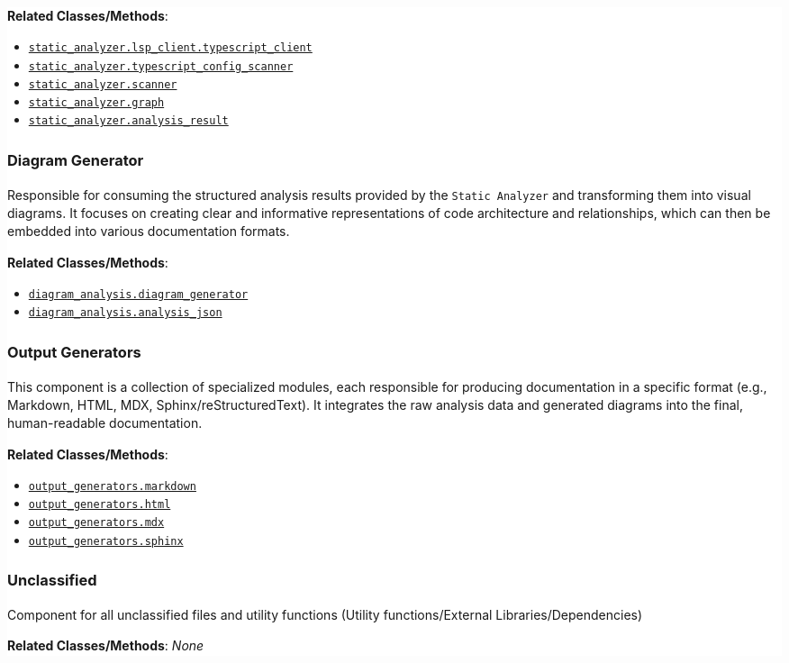 **Related Classes/Methods**:

- <a href="https://github.com/CodeBoarding/CodeBoarding/blob/mainstatic_analyzer/lsp_client/typescript_client.py" target="_blank" rel="noopener noreferrer">`static_analyzer.lsp_client.typescript_client`</a>
- <a href="https://github.com/CodeBoarding/CodeBoarding/blob/mainstatic_analyzer/typescript_config_scanner.py" target="_blank" rel="noopener noreferrer">`static_analyzer.typescript_config_scanner`</a>
- <a href="https://github.com/CodeBoarding/CodeBoarding/blob/mainstatic_analyzer/scanner.py" target="_blank" rel="noopener noreferrer">`static_analyzer.scanner`</a>
- <a href="https://github.com/CodeBoarding/CodeBoarding/blob/mainstatic_analyzer/graph.py" target="_blank" rel="noopener noreferrer">`static_analyzer.graph`</a>
- <a href="https://github.com/CodeBoarding/CodeBoarding/blob/mainstatic_analyzer/analysis_result.py" target="_blank" rel="noopener noreferrer">`static_analyzer.analysis_result`</a>


### Diagram Generator
Responsible for consuming the structured analysis results provided by the `Static Analyzer` and transforming them into visual diagrams. It focuses on creating clear and informative representations of code architecture and relationships, which can then be embedded into various documentation formats.


**Related Classes/Methods**:

- <a href="https://github.com/CodeBoarding/CodeBoarding/blob/maindiagram_analysis/diagram_generator.py" target="_blank" rel="noopener noreferrer">`diagram_analysis.diagram_generator`</a>
- <a href="https://github.com/CodeBoarding/CodeBoarding/blob/maindiagram_analysis/analysis_json.py" target="_blank" rel="noopener noreferrer">`diagram_analysis.analysis_json`</a>


### Output Generators
This component is a collection of specialized modules, each responsible for producing documentation in a specific format (e.g., Markdown, HTML, MDX, Sphinx/reStructuredText). It integrates the raw analysis data and generated diagrams into the final, human-readable documentation.


**Related Classes/Methods**:

- <a href="https://github.com/CodeBoarding/CodeBoarding/blob/mainoutput_generators/markdown.py" target="_blank" rel="noopener noreferrer">`output_generators.markdown`</a>
- <a href="https://github.com/CodeBoarding/CodeBoarding/blob/mainoutput_generators/html.py" target="_blank" rel="noopener noreferrer">`output_generators.html`</a>
- <a href="https://github.com/CodeBoarding/CodeBoarding/blob/mainoutput_generators/mdx.py" target="_blank" rel="noopener noreferrer">`output_generators.mdx`</a>
- <a href="https://github.com/CodeBoarding/CodeBoarding/blob/mainoutput_generators/sphinx.py" target="_blank" rel="noopener noreferrer">`output_generators.sphinx`</a>


### Unclassified
Component for all unclassified files and utility functions (Utility functions/External Libraries/Dependencies)


**Related Classes/Methods**: _None_


